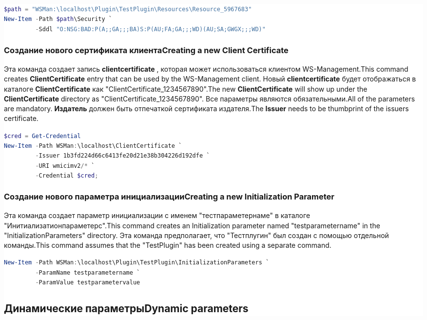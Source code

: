 ```powershell
$path = "WSMan:\localhost\Plugin\TestPlugin\Resources\Resource_5967683"
New-Item -Path $path\Security `
         -Sddl "O:NSG:BAD:P(A;;GA;;;BA)S:P(AU;FA;GA;;;WD)(AU;SA;GWGX;;;WD)"
```

### <a name="creating-a-new-client-certificate"></a><span data-ttu-id="75aaa-180">Создание нового сертификата клиента</span><span class="sxs-lookup"><span data-stu-id="75aaa-180">Creating a new Client Certificate</span></span>

<span data-ttu-id="75aaa-181">Эта команда создает запись **clientcertificate** , которая может использоваться клиентом WS-Management.</span><span class="sxs-lookup"><span data-stu-id="75aaa-181">This command creates **ClientCertificate** entry that can be used by the WS-Management client.</span></span> <span data-ttu-id="75aaa-182">Новый **clientcertificate** будет отображаться в каталоге **ClientCertificate** как "ClientCertificate_1234567890".</span><span class="sxs-lookup"><span data-stu-id="75aaa-182">The new **ClientCertificate** will show up under the **ClientCertificate** directory as "ClientCertificate_1234567890".</span></span> <span data-ttu-id="75aaa-183">Все параметры являются обязательными.</span><span class="sxs-lookup"><span data-stu-id="75aaa-183">All of the parameters are mandatory.</span></span> <span data-ttu-id="75aaa-184">**Издатель** должен быть отпечаткой сертификата издателя.</span><span class="sxs-lookup"><span data-stu-id="75aaa-184">The **Issuer** needs to be thumbprint of the issuers certificate.</span></span>

```powershell
$cred = Get-Credential
New-Item -Path WSMan:\localhost\ClientCertificate `
         -Issuer 1b3fd224d66c6413fe20d21e38b304226d192dfe `
         -URI wmicimv2/* `
         -Credential $cred;
```

### <a name="creating-a-new-initialization-parameter"></a><span data-ttu-id="75aaa-185">Создание нового параметра инициализации</span><span class="sxs-lookup"><span data-stu-id="75aaa-185">Creating a new Initialization Parameter</span></span>

<span data-ttu-id="75aaa-186">Эта команда создает параметр инициализации с именем "тестпараметернаме" в каталоге "Инитиализатионпараметерс".</span><span class="sxs-lookup"><span data-stu-id="75aaa-186">This command creates an Initialization parameter named "testparametername" in the "InitializationParameters" directory.</span></span> <span data-ttu-id="75aaa-187">Эта команда предполагает, что "Тестплугин" был создан с помощью отдельной команды.</span><span class="sxs-lookup"><span data-stu-id="75aaa-187">This command assumes that the "TestPlugin" has been created using a separate command.</span></span>

```powershell
New-Item -Path WSMan:\localhost\Plugin\TestPlugin\InitializationParameters `
         -ParamName testparametername `
         -ParamValue testparametervalue
```

## <a name="dynamic-parameters"></a><span data-ttu-id="75aaa-188">Динамические параметры</span><span class="sxs-lookup"><span data-stu-id="75aaa-188">Dynamic parameters</span></span>
